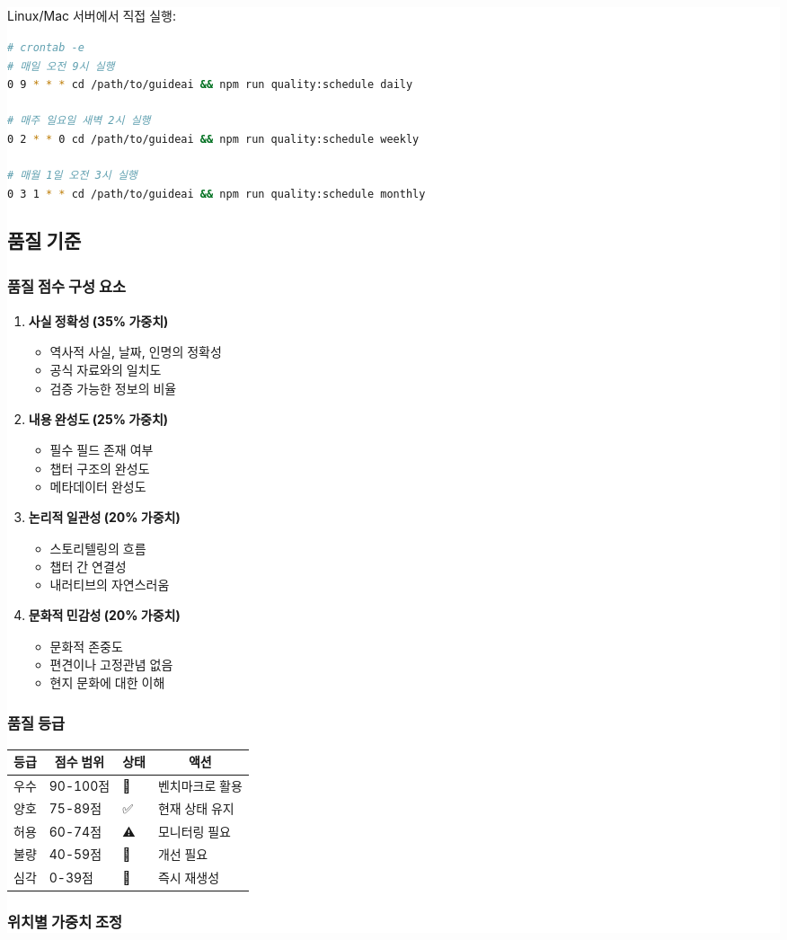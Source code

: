 Linux/Mac 서버에서 직접 실행:

```bash
# crontab -e
# 매일 오전 9시 실행
0 9 * * * cd /path/to/guideai && npm run quality:schedule daily

# 매주 일요일 새벽 2시 실행
0 2 * * 0 cd /path/to/guideai && npm run quality:schedule weekly

# 매월 1일 오전 3시 실행
0 3 1 * * cd /path/to/guideai && npm run quality:schedule monthly
```

## 품질 기준

### 품질 점수 구성 요소

1. **사실 정확성 (35% 가중치)**
   - 역사적 사실, 날짜, 인명의 정확성
   - 공식 자료와의 일치도
   - 검증 가능한 정보의 비율

2. **내용 완성도 (25% 가중치)**
   - 필수 필드 존재 여부
   - 챕터 구조의 완성도
   - 메타데이터 완성도

3. **논리적 일관성 (20% 가중치)**
   - 스토리텔링의 흐름
   - 챕터 간 연결성
   - 내러티브의 자연스러움

4. **문화적 민감성 (20% 가중치)**
   - 문화적 존중도
   - 편견이나 고정관념 없음
   - 현지 문화에 대한 이해

### 품질 등급

| 등급 | 점수 범위 | 상태 | 액션 |
|------|-----------|------|------|
| 우수 | 90-100점 | 🌟 | 벤치마크로 활용 |
| 양호 | 75-89점 | ✅ | 현재 상태 유지 |
| 허용 | 60-74점 | ⚠️ | 모니터링 필요 |
| 불량 | 40-59점 | 🔴 | 개선 필요 |
| 심각 | 0-39점 | 🚨 | 즉시 재생성 |

### 위치별 가중치 조정
